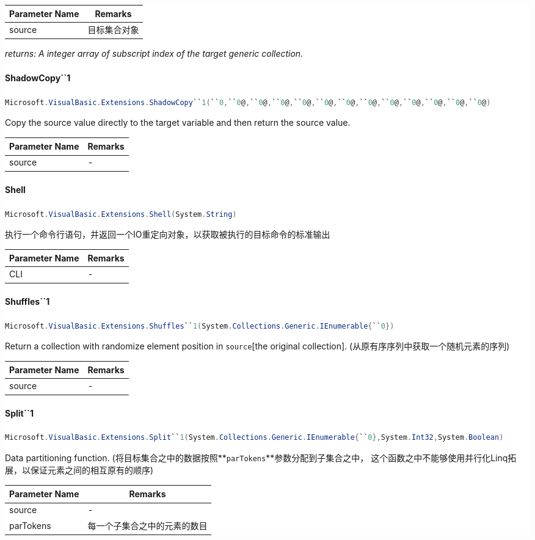 |Parameter Name|Remarks|
|--------------|-------|
|source|目标集合对象|


_returns: A integer array of subscript index of the target generic collection._

#### ShadowCopy``1
```csharp
Microsoft.VisualBasic.Extensions.ShadowCopy``1(``0,``0@,``0@,``0@,``0@,``0@,``0@,``0@,``0@,``0@,``0@,``0@,``0@)
```
Copy the source value directly to the target variable and then return the source value.

|Parameter Name|Remarks|
|--------------|-------|
|source|-|


#### Shell
```csharp
Microsoft.VisualBasic.Extensions.Shell(System.String)
```
执行一个命令行语句，并返回一个IO重定向对象，以获取被执行的目标命令的标准输出

|Parameter Name|Remarks|
|--------------|-------|
|CLI|-|


#### Shuffles``1
```csharp
Microsoft.VisualBasic.Extensions.Shuffles``1(System.Collections.Generic.IEnumerable{``0})
```
Return a collection with randomize element position in ``source``[the original collection].
 (从原有序序列中获取一个随机元素的序列)

|Parameter Name|Remarks|
|--------------|-------|
|source|-|


#### Split``1
```csharp
Microsoft.VisualBasic.Extensions.Split``1(System.Collections.Generic.IEnumerable{``0},System.Int32,System.Boolean)
```
Data partitioning function.
 (将目标集合之中的数据按照**`parTokens`**参数分配到子集合之中，
 这个函数之中不能够使用并行化Linq拓展，以保证元素之间的相互原有的顺序)

|Parameter Name|Remarks|
|--------------|-------|
|source|-|
|parTokens|每一个子集合之中的元素的数目|
